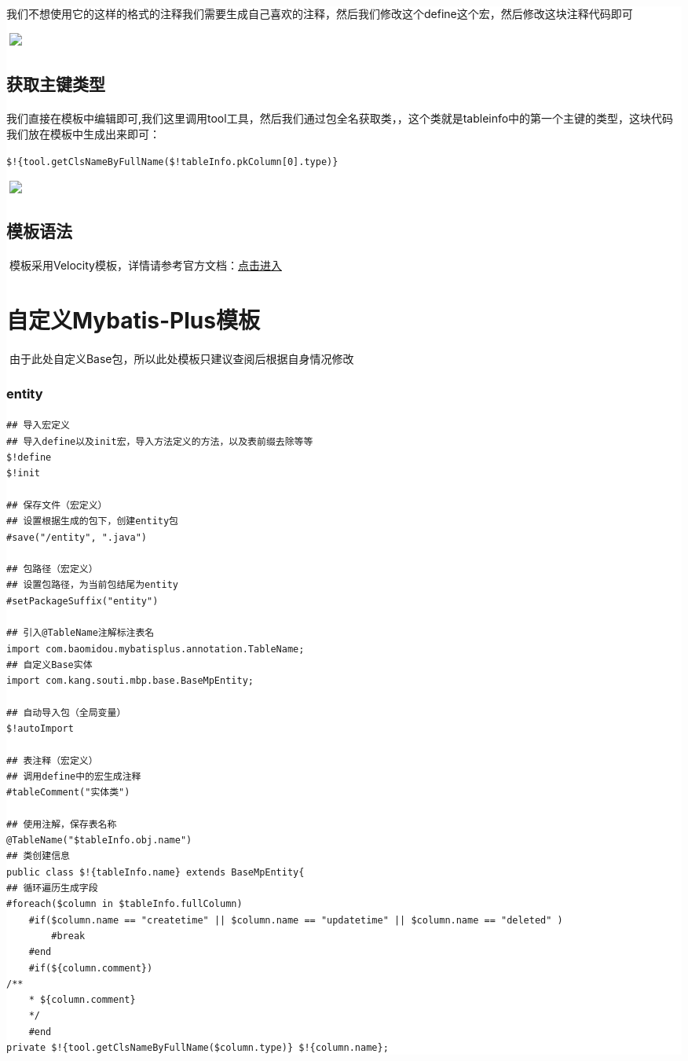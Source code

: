 ​		我们不想使用它的这样的格式的注释我们需要生成自己喜欢的注释，然后我们修改这个define这个宏，然后修改这块注释代码即可

​		![](http://yanxuan.nosdn.127.net/66083027e8ca84421bcccd65c8d3a0f4.png)

## 获取主键类型

​		我们直接在模板中编辑即可,我们这里调用tool工具，然后我们通过包全名获取类，，这个类就是tableinfo中的第一个主键的类型，这块代码我们放在模板中生成出来即可：

```velocity
$!{tool.getClsNameByFullName($!tableInfo.pkColumn[0].type)}
```

​		![](http://yanxuan.nosdn.127.net/4e315c5d5a53508f4c02a0f1d16868e3.png)

## 模板语法

​		模板采用Velocity模板，详情请参考官方文档：[点击进入](http://velocity.apache.org/engine/index.html)

# 自定义Mybatis-Plus模板

​		由于此处自定义Base包，所以此处模板只建议查阅后根据自身情况修改

### entity

```velocity
## 导入宏定义
## 导入define以及init宏，导入方法定义的方法，以及表前缀去除等等
$!define
$!init

## 保存文件（宏定义）
## 设置根据生成的包下，创建entity包
#save("/entity", ".java")

## 包路径（宏定义）
## 设置包路径，为当前包结尾为entity
#setPackageSuffix("entity")

## 引入@TableName注解标注表名
import com.baomidou.mybatisplus.annotation.TableName;
## 自定义Base实体
import com.kang.souti.mbp.base.BaseMpEntity;

## 自动导入包（全局变量）
$!autoImport

## 表注释（宏定义）
## 调用define中的宏生成注释
#tableComment("实体类")

## 使用注解，保存表名称
@TableName("$tableInfo.obj.name")
## 类创建信息
public class $!{tableInfo.name} extends BaseMpEntity{
## 循环遍历生成字段
#foreach($column in $tableInfo.fullColumn)
    #if($column.name == "createtime" || $column.name == "updatetime" || $column.name == "deleted" )
        #break
    #end
    #if(${column.comment})
/**
    * ${column.comment}
    */
    #end
private $!{tool.getClsNameByFullName($column.type)} $!{column.name};
```